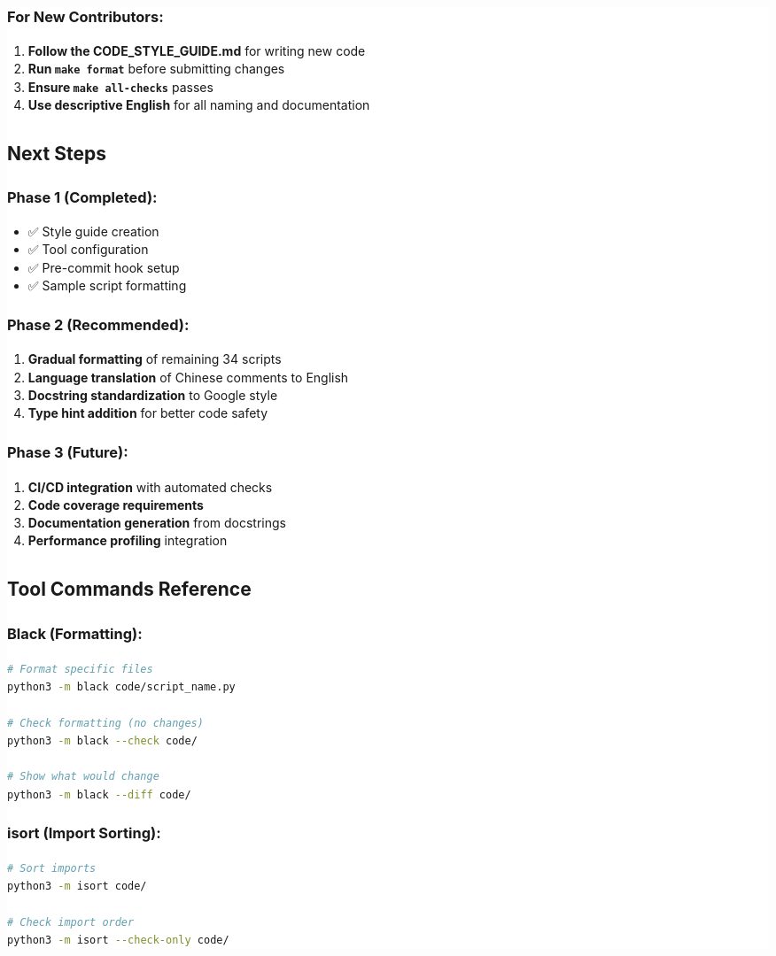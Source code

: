 ### **For New Contributors:**
1. **Follow the CODE_STYLE_GUIDE.md** for writing new code
2. **Run `make format`** before submitting changes
3. **Ensure `make all-checks`** passes
4. **Use descriptive English** for all naming and documentation

## Next Steps

### **Phase 1 (Completed):**
- ✅ Style guide creation
- ✅ Tool configuration
- ✅ Pre-commit hook setup
- ✅ Sample script formatting

### **Phase 2 (Recommended):**
1. **Gradual formatting** of remaining 34 scripts
2. **Language translation** of Chinese comments to English
3. **Docstring standardization** to Google style
4. **Type hint addition** for better code safety

### **Phase 3 (Future):**
1. **CI/CD integration** with automated checks
2. **Code coverage requirements**
3. **Documentation generation** from docstrings
4. **Performance profiling** integration

## Tool Commands Reference

### **Black (Formatting):**
```bash
# Format specific files
python3 -m black code/script_name.py

# Check formatting (no changes)
python3 -m black --check code/

# Show what would change
python3 -m black --diff code/
```

### **isort (Import Sorting):**
```bash
# Sort imports
python3 -m isort code/

# Check import order
python3 -m isort --check-only code/
```
